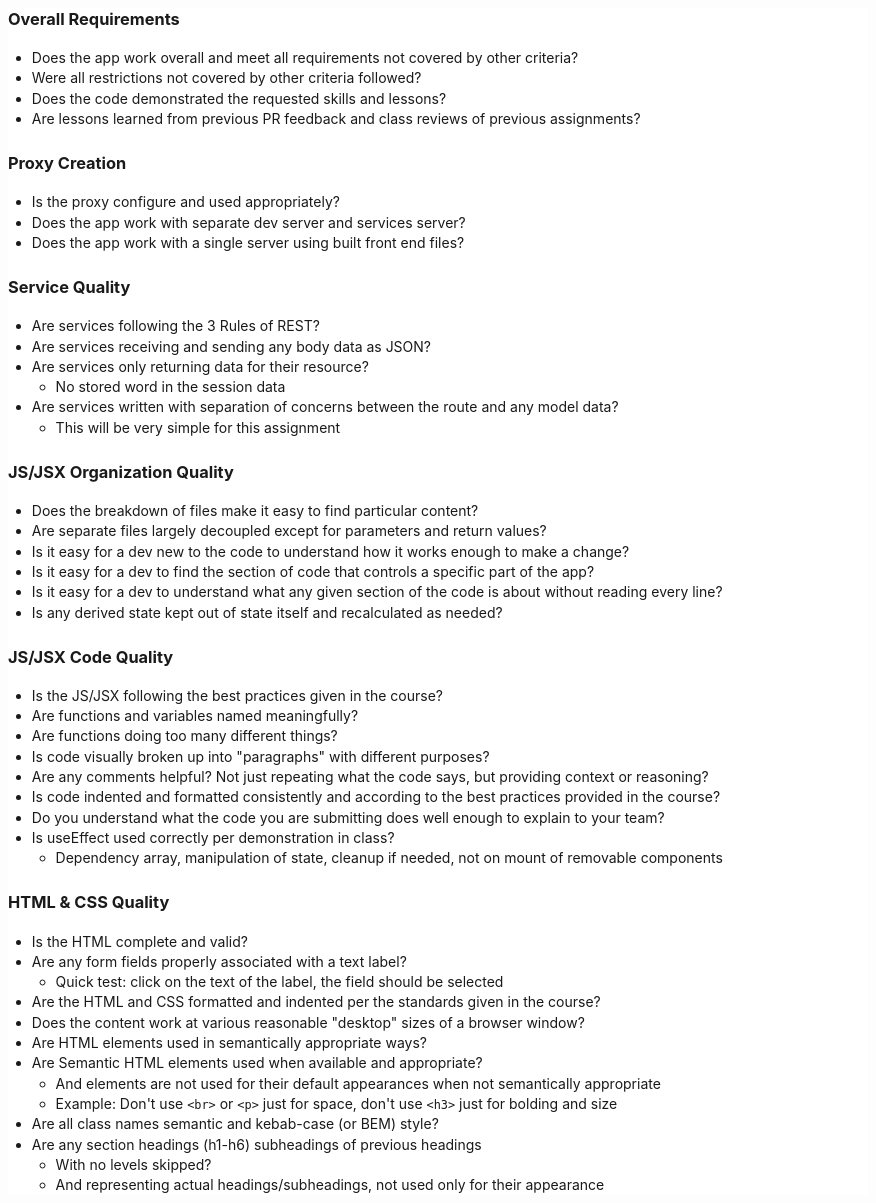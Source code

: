 ### Overall Requirements
- Does the app work overall and meet all requirements not covered by other criteria?
- Were all restrictions not covered by other criteria followed?
- Does the code demonstrated the requested skills and lessons?
- Are lessons learned from previous PR feedback and class reviews of previous assignments?

### Proxy Creation
- Is the proxy configure and used appropriately?
- Does the app work with separate dev server and services server?
- Does the app work with a single server using built front end files?

### Service Quality
- Are services following the 3 Rules of REST?
- Are services receiving and sending any body data as JSON?
- Are services only returning data for their resource?
  - No stored word in the session data
- Are services written with separation of concerns between the route and any model data?
  - This will be very simple for this assignment

### JS/JSX Organization Quality
- Does the breakdown of files make it easy to find particular content?
- Are separate files largely decoupled except for parameters and return values?
- Is it easy for a dev new to the code to understand how it works enough to make a change?
- Is it easy for a dev to find the section of code that controls a specific part of the app?
- Is it easy for a dev to understand what any given section of the code is about without reading every line?
- Is any derived state kept out of state itself and recalculated as needed?

### JS/JSX Code Quality 
- Is the JS/JSX following the best practices given in the course?
- Are functions and variables named meaningfully?
- Are functions doing too many different things?
- Is code visually broken up into "paragraphs" with different purposes?
- Are any comments helpful?  Not just repeating what the code says, but providing context or reasoning?
- Is code indented and formatted consistently and according to the best practices provided in the course?
- Do you understand what the code you are submitting does well enough to explain to your team?
- Is useEffect used correctly per demonstration in class?
  - Dependency array, manipulation of state, cleanup if needed, not on mount of removable components

### HTML & CSS Quality
- Is the HTML complete and valid?
- Are any form fields properly associated with a text label?
    - Quick test: click on the text of the label, the field should be selected
- Are the HTML and CSS formatted and indented per the standards given in the course?
- Does the content work at various reasonable "desktop" sizes of a browser window?
- Are HTML elements used in semantically appropriate ways?
- Are Semantic HTML elements used when available and appropriate?
    - And elements are not used for their default appearances when not semantically appropriate
    - Example: Don't use `<br>` or `<p>` just for space, don't use `<h3>` just for bolding and size
- Are all class names semantic and kebab-case (or BEM) style?
- Are any section headings (h1-h6) subheadings of previous headings
    - With no levels skipped?
    - And representing actual headings/subheadings, not used only for their appearance

